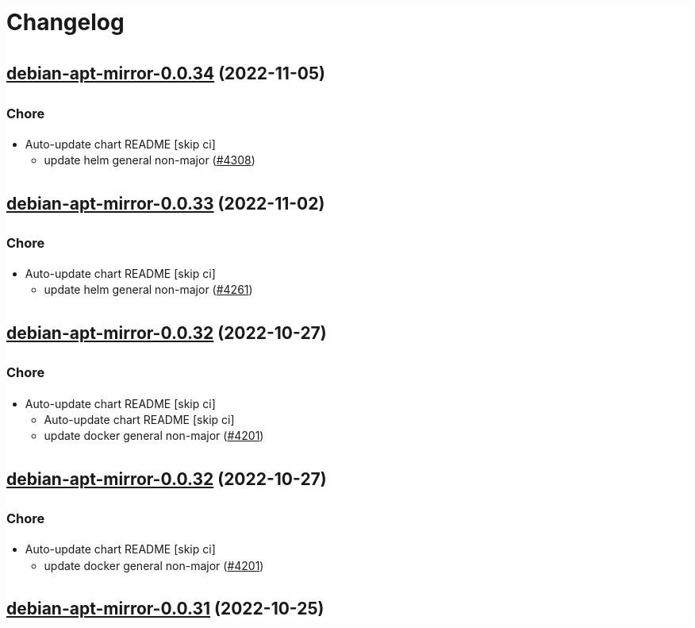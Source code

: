 # Changelog



## [debian-apt-mirror-0.0.34](https://github.com/truecharts/charts/compare/debian-apt-mirror-0.0.33...debian-apt-mirror-0.0.34) (2022-11-05)

### Chore

- Auto-update chart README [skip ci]
  - update helm general non-major ([#4308](https://github.com/truecharts/charts/issues/4308))




## [debian-apt-mirror-0.0.33](https://github.com/truecharts/charts/compare/debian-apt-mirror-0.0.32...debian-apt-mirror-0.0.33) (2022-11-02)

### Chore

- Auto-update chart README [skip ci]
  - update helm general non-major ([#4261](https://github.com/truecharts/charts/issues/4261))




## [debian-apt-mirror-0.0.32](https://github.com/truecharts/charts/compare/debian-apt-mirror-0.0.31...debian-apt-mirror-0.0.32) (2022-10-27)

### Chore

- Auto-update chart README [skip ci]
  - Auto-update chart README [skip ci]
  - update docker general non-major ([#4201](https://github.com/truecharts/charts/issues/4201))




## [debian-apt-mirror-0.0.32](https://github.com/truecharts/charts/compare/debian-apt-mirror-0.0.31...debian-apt-mirror-0.0.32) (2022-10-27)

### Chore

- Auto-update chart README [skip ci]
  - update docker general non-major ([#4201](https://github.com/truecharts/charts/issues/4201))




## [debian-apt-mirror-0.0.31](https://github.com/truecharts/charts/compare/debian-apt-mirror-0.0.30...debian-apt-mirror-0.0.31) (2022-10-25)

